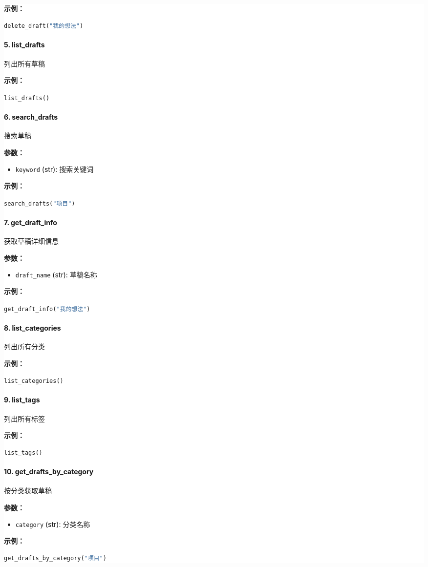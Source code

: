 **示例：**
```python
delete_draft("我的想法")
```

#### 5. list_drafts
列出所有草稿

**示例：**
```python
list_drafts()
```

#### 6. search_drafts
搜索草稿

**参数：**
- `keyword` (str): 搜索关键词

**示例：**
```python
search_drafts("项目")
```

#### 7. get_draft_info
获取草稿详细信息

**参数：**
- `draft_name` (str): 草稿名称

**示例：**
```python
get_draft_info("我的想法")
```

#### 8. list_categories
列出所有分类

**示例：**
```python
list_categories()
```

#### 9. list_tags
列出所有标签

**示例：**
```python
list_tags()
```

#### 10. get_drafts_by_category
按分类获取草稿

**参数：**
- `category` (str): 分类名称

**示例：**
```python
get_drafts_by_category("项目")
```

